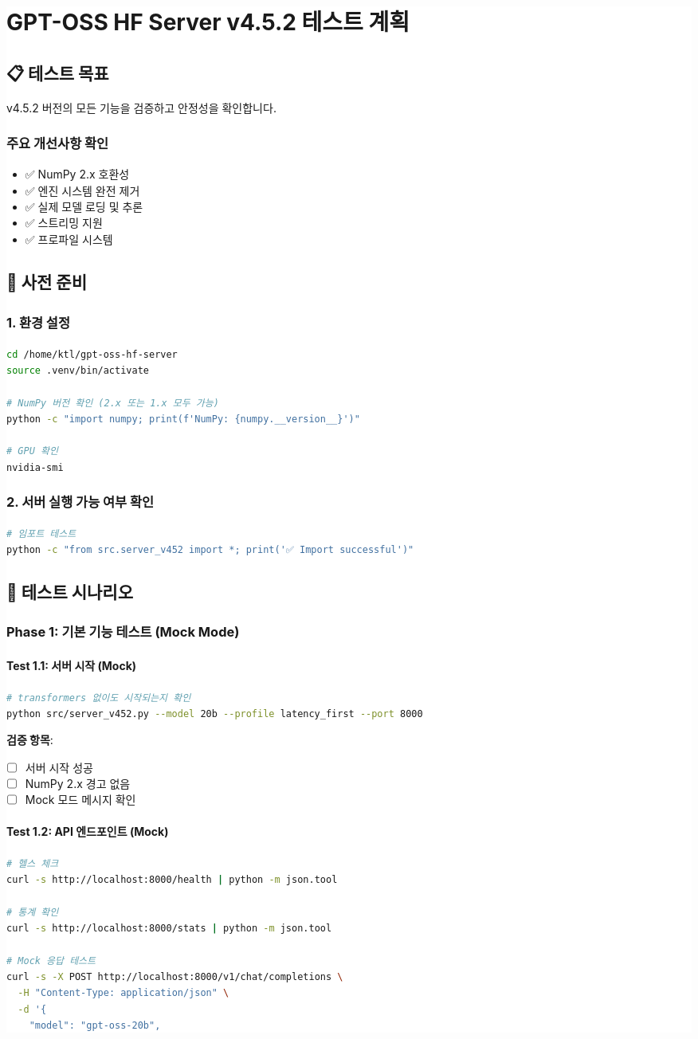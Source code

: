 # GPT-OSS HF Server v4.5.2 테스트 계획

## 📋 테스트 목표

v4.5.2 버전의 모든 기능을 검증하고 안정성을 확인합니다.

### 주요 개선사항 확인
- ✅ NumPy 2.x 호환성
- ✅ 엔진 시스템 완전 제거 
- ✅ 실제 모델 로딩 및 추론
- ✅ 스트리밍 지원
- ✅ 프로파일 시스템

## 🚀 사전 준비

### 1. 환경 설정
```bash
cd /home/ktl/gpt-oss-hf-server
source .venv/bin/activate

# NumPy 버전 확인 (2.x 또는 1.x 모두 가능)
python -c "import numpy; print(f'NumPy: {numpy.__version__}')"

# GPU 확인
nvidia-smi
```

### 2. 서버 실행 가능 여부 확인
```bash
# 임포트 테스트
python -c "from src.server_v452 import *; print('✅ Import successful')"
```

## 📝 테스트 시나리오

### Phase 1: 기본 기능 테스트 (Mock Mode)

#### Test 1.1: 서버 시작 (Mock)
```bash
# transformers 없이도 시작되는지 확인
python src/server_v452.py --model 20b --profile latency_first --port 8000
```

**검증 항목**:
- [ ] 서버 시작 성공
- [ ] NumPy 2.x 경고 없음
- [ ] Mock 모드 메시지 확인

#### Test 1.2: API 엔드포인트 (Mock)
```bash
# 헬스 체크
curl -s http://localhost:8000/health | python -m json.tool

# 통계 확인
curl -s http://localhost:8000/stats | python -m json.tool

# Mock 응답 테스트
curl -s -X POST http://localhost:8000/v1/chat/completions \
  -H "Content-Type: application/json" \
  -d '{
    "model": "gpt-oss-20b",
```